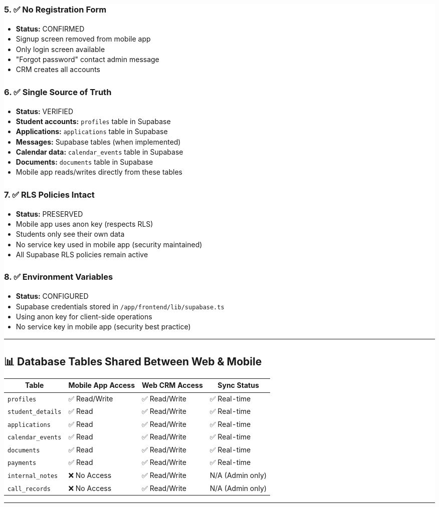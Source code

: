 ### 5. ✅ No Registration Form
- **Status:** CONFIRMED
- Signup screen removed from mobile app
- Only login screen available
- "Forgot password" contact admin message
- CRM creates all accounts

### 6. ✅ Single Source of Truth
- **Status:** VERIFIED
- **Student accounts:** `profiles` table in Supabase
- **Applications:** `applications` table in Supabase
- **Messages:** Supabase tables (when implemented)
- **Calendar data:** `calendar_events` table in Supabase
- **Documents:** `documents` table in Supabase
- Mobile app reads/writes directly from these tables

### 7. ✅ RLS Policies Intact
- **Status:** PRESERVED
- Mobile app uses anon key (respects RLS)
- Students only see their own data
- No service key used in mobile app (security maintained)
- All Supabase RLS policies remain active

### 8. ✅ Environment Variables
- **Status:** CONFIGURED
- Supabase credentials stored in `/app/frontend/lib/supabase.ts`
- Using anon key for client-side operations
- No service key in mobile app (security best practice)

---

## 📊 Database Tables Shared Between Web & Mobile

| Table | Mobile App Access | Web CRM Access | Sync Status |
|-------|------------------|----------------|-------------|
| `profiles` | ✅ Read/Write | ✅ Read/Write | ✅ Real-time |
| `student_details` | ✅ Read | ✅ Read/Write | ✅ Real-time |
| `applications` | ✅ Read | ✅ Read/Write | ✅ Real-time |
| `calendar_events` | ✅ Read | ✅ Read/Write | ✅ Real-time |
| `documents` | ✅ Read | ✅ Read/Write | ✅ Real-time |
| `payments` | ✅ Read | ✅ Read/Write | ✅ Real-time |
| `internal_notes` | ❌ No Access | ✅ Read/Write | N/A (Admin only) |
| `call_records` | ❌ No Access | ✅ Read/Write | N/A (Admin only) |

---

